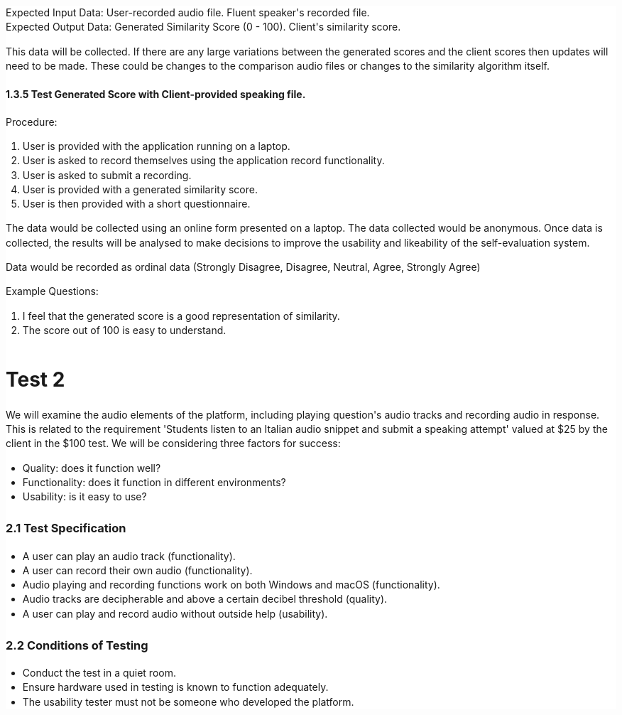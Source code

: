 Expected Input Data: User-recorded audio file. Fluent speaker's recorded file.</br>
Expected Output Data: Generated Similarity Score (0 - 100). Client's similarity score. </br>

This data will be collected. If there are any large variations between the generated scores and the client scores then updates will need to be made. These could be changes to the comparison audio files or changes to the similarity algorithm itself.

#### 1.3.5 Test Generated Score with Client-provided speaking file.

Procedure:

1. User is provided with the application running on a laptop.
2. User is asked to record themselves using the application record functionality.
3. User is asked to submit a recording.
4. User is provided with a generated similarity score.
5. User is then provided with a short questionnaire.

The data would be collected using an online form presented on a laptop. The data collected would be anonymous. Once data is collected, the results will be analysed to make decisions to improve the usability and likeability of the self-evaluation system.</br>

Data would be recorded as ordinal data (Strongly Disagree, Disagree, Neutral, Agree, Strongly Agree)</br>

Example Questions:

1. I feel that the generated score is a good representation of similarity.
2. The score out of 100 is easy to understand.

# Test 2

We will examine the audio elements of the platform, including playing question's audio tracks and recording audio in response. This is related to the requirement 'Students listen to an Italian audio snippet and submit a speaking attempt' valued at $25 by the client in the $100 test. We will be considering three factors for success:

- Quality: does it function well?
- Functionality: does it function in different environments?
- Usability: is it easy to use?

### 2.1 Test Specification

- A user can play an audio track (functionality).
- A user can record their own audio (functionality).
- Audio playing and recording functions work on both Windows and macOS (functionality).
- Audio tracks are decipherable and above a certain decibel threshold (quality).
- A user can play and record audio without outside help (usability).

### 2.2 Conditions of Testing

- Conduct the test in a quiet room.
- Ensure hardware used in testing is known to function adequately.
- The usability tester must not be someone who developed the platform.
